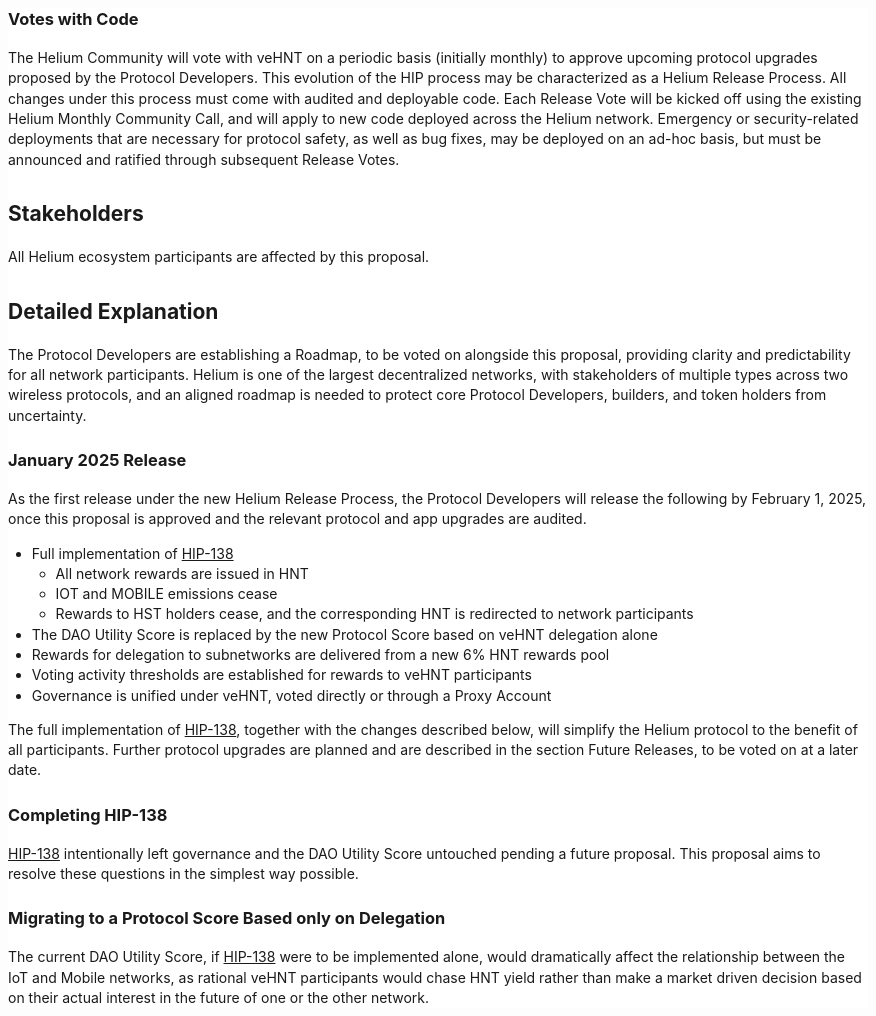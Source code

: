 ### Votes with Code

The Helium Community will vote with veHNT on a periodic basis (initially monthly) to approve upcoming protocol upgrades proposed by the Protocol Developers. This evolution of the HIP process may be characterized as a Helium Release Process. All changes under this process must come with audited and deployable code. Each Release Vote will be kicked off using the existing Helium Monthly Community Call, and will apply to new code deployed across the Helium network. Emergency or security-related deployments that are necessary for protocol safety, as well as bug fixes, may be deployed on an ad-hoc basis, but must be announced and ratified through subsequent Release Votes.

## Stakeholders

All Helium ecosystem participants are affected by this proposal.

## Detailed Explanation

The Protocol Developers are establishing a Roadmap, to be voted on alongside this proposal, providing clarity and predictability for all network participants. Helium is one of the largest decentralized networks, with stakeholders of multiple types across two wireless protocols, and an aligned roadmap is needed to protect core Protocol Developers, builders, and token holders from uncertainty.

### January 2025 Release

As the first release under the new Helium Release Process, the Protocol Developers will release the following by February 1, 2025, once this proposal is approved and the relevant protocol and app upgrades are audited.

* Full implementation of [HIP-138][hip-138]  
  * All network rewards are issued in HNT  
  * IOT and MOBILE emissions cease
  * Rewards to HST holders cease, and the corresponding HNT is redirected to network participants  
* The DAO Utility Score is replaced by the new Protocol Score based on veHNT delegation alone
* Rewards for delegation to subnetworks are delivered from a new 6% HNT rewards pool  
* Voting activity thresholds are established for rewards to veHNT participants 
* Governance is unified under veHNT, voted directly or through a Proxy Account

The full implementation of [HIP-138][hip-138], together with the changes described below, will simplify the Helium protocol to the benefit of all participants. Further protocol upgrades are planned and are described in the section Future Releases, to be voted on at a later date.

### Completing HIP-138

[HIP-138][hip-138] intentionally left governance and the DAO Utility Score untouched pending a future proposal. This proposal aims to resolve these questions in the simplest way possible.

### Migrating to a Protocol Score Based only on Delegation

The current DAO Utility Score, if [HIP-138][hip-138] were to be implemented alone, would dramatically affect the relationship between the IoT and Mobile networks, as rational veHNT participants would chase HNT yield rather than make a market driven decision based on their actual interest in the future of one or the other network.


[hip-51]: ./0051-helium-dao.md
[hip-52]: ./0052-iot-dao.md
[hip-53]: ./0053-mobile-dao.md
[hip-110]: ./0110-proxy-voting.md
[hip-124]: ./0124-securing-iot-governance-through-voting-rewards.md
[hip-136]: ./0136-eliminate-iot-rewards-for-redundant-coverage.md
[hip-138]: ./0138-return-to-hnt.md
[helium-docs]: https://docs.helium.com
